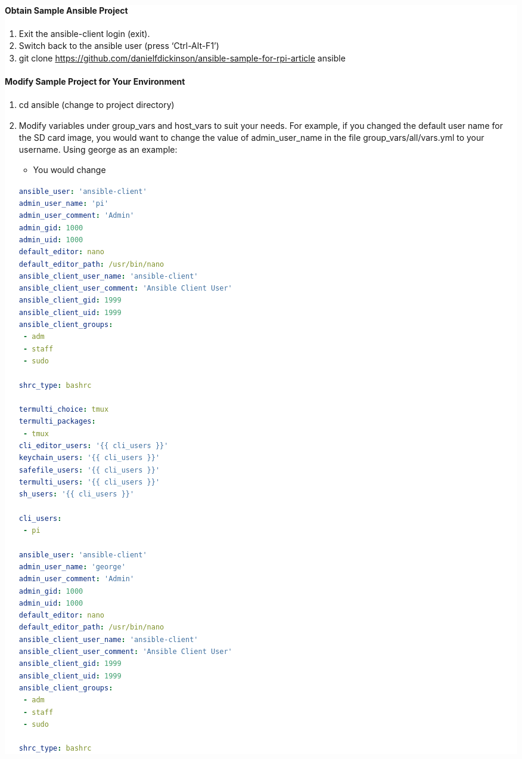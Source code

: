 #### Obtain Sample Ansible Project

1. Exit the ansible-client login (exit).
2. Switch back to the ansible user (press ‘Ctrl-Alt-F1’)
3. git clone <https://github.com/danielfdickinson/ansible-sample-for-rpi-article> ansible

#### Modify Sample Project for Your Environment

1. cd ansible (change to project directory)

2. Modify variables under group_vars and host_vars to suit your
needs. For example, if you changed the default user name for the SD card
image, you would want to change the value of admin_user_name in the file
group_vars/all/vars.yml to your username. Using george as an
example:
   * You would change

   ```yaml
   ansible_user: 'ansible-client'
   admin_user_name: 'pi'
   admin_user_comment: 'Admin'
   admin_gid: 1000
   admin_uid: 1000
   default_editor: nano
   default_editor_path: /usr/bin/nano
   ansible_client_user_name: 'ansible-client'
   ansible_client_user_comment: 'Ansible Client User'
   ansible_client_gid: 1999
   ansible_client_uid: 1999
   ansible_client_groups:
    - adm
    - staff
    - sudo
   
   shrc_type: bashrc
   
   termulti_choice: tmux
   termulti_packages:
    - tmux
   cli_editor_users: '{{ cli_users }}'
   keychain_users: '{{ cli_users }}'
   safefile_users: '{{ cli_users }}'
   termulti_users: '{{ cli_users }}'
   sh_users: '{{ cli_users }}'
   
   cli_users:
    - pi
   
   ansible_user: 'ansible-client'
   admin_user_name: 'george'
   admin_user_comment: 'Admin'
   admin_gid: 1000
   admin_uid: 1000
   default_editor: nano
   default_editor_path: /usr/bin/nano
   ansible_client_user_name: 'ansible-client'
   ansible_client_user_comment: 'Ansible Client User'
   ansible_client_gid: 1999
   ansible_client_uid: 1999
   ansible_client_groups:
    - adm
    - staff
    - sudo
   
   shrc_type: bashrc
   ```